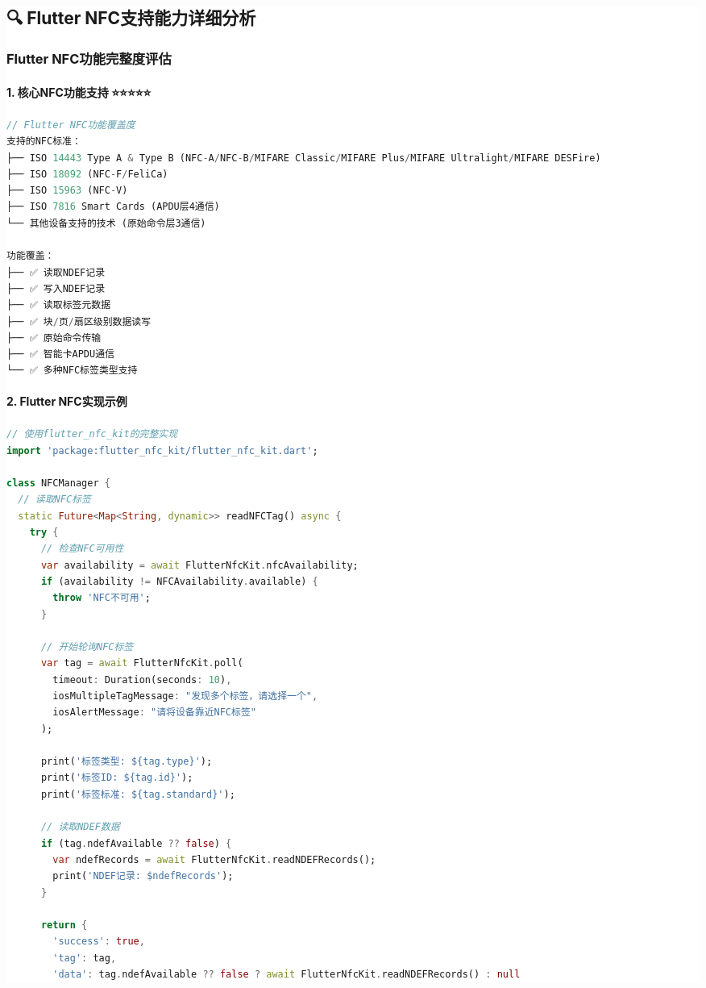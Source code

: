 ```javascript
```

## 🔍 Flutter NFC支持能力详细分析

### **Flutter NFC功能完整度评估**

#### 1. **核心NFC功能支持** ⭐⭐⭐⭐⭐
```dart
// Flutter NFC功能覆盖度
支持的NFC标准：
├── ISO 14443 Type A & Type B (NFC-A/NFC-B/MIFARE Classic/MIFARE Plus/MIFARE Ultralight/MIFARE DESFire)
├── ISO 18092 (NFC-F/FeliCa)
├── ISO 15963 (NFC-V)
├── ISO 7816 Smart Cards (APDU层4通信)
└── 其他设备支持的技术 (原始命令层3通信)

功能覆盖：
├── ✅ 读取NDEF记录
├── ✅ 写入NDEF记录
├── ✅ 读取标签元数据
├── ✅ 块/页/扇区级别数据读写
├── ✅ 原始命令传输
├── ✅ 智能卡APDU通信
└── ✅ 多种NFC标签类型支持
```

#### 2. **Flutter NFC实现示例**
```dart
// 使用flutter_nfc_kit的完整实现
import 'package:flutter_nfc_kit/flutter_nfc_kit.dart';

class NFCManager {
  // 读取NFC标签
  static Future<Map<String, dynamic>> readNFCTag() async {
    try {
      // 检查NFC可用性
      var availability = await FlutterNfcKit.nfcAvailability;
      if (availability != NFCAvailability.available) {
        throw 'NFC不可用';
      }
      
      // 开始轮询NFC标签
      var tag = await FlutterNfcKit.poll(
        timeout: Duration(seconds: 10),
        iosMultipleTagMessage: "发现多个标签，请选择一个",
        iosAlertMessage: "请将设备靠近NFC标签"
      );
      
      print('标签类型: ${tag.type}');
      print('标签ID: ${tag.id}');
      print('标签标准: ${tag.standard}');
      
      // 读取NDEF数据
      if (tag.ndefAvailable ?? false) {
        var ndefRecords = await FlutterNfcKit.readNDEFRecords();
        print('NDEF记录: $ndefRecords');
      }
      
      return {
        'success': true,
        'tag': tag,
        'data': tag.ndefAvailable ?? false ? await FlutterNfcKit.readNDEFRecords() : null
```